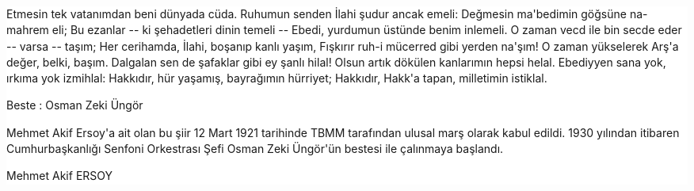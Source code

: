 Etmesin tek vatanımdan beni dünyada cüda.
Ruhumun senden İlahi şudur ancak emeli:
Değmesin ma'bedimin göğsüne na-mahrem eli;
Bu ezanlar -- ki şehadetleri dinin temeli --
Ebedi, yurdumun üstünde benim inlemeli.
O zaman vecd ile bin secde eder -- varsa -- taşım;
Her cerihamda, İlahi, boşanıp kanlı yaşım,
Fışkırır ruh-i mücerred gibi yerden na'şım!
O zaman yükselerek Arş'a değer, belki, başım.
Dalgalan sen de şafaklar gibi ey şanlı hilal!
Olsun artık dökülen kanlarımın hepsi helal.
Ebediyyen sana yok, ırkıma yok izmihlal:
Hakkıdır, hür yaşamış, bayrağımın hürriyet;
Hakkıdır, Hakk'a tapan, milletimin istiklal.
 

Beste : Osman Zeki Üngör


Mehmet Akif Ersoy'a ait olan bu şiir 12 Mart 1921 tarihinde TBMM tarafından ulusal marş olarak kabul edildi. 
1930 yılından itibaren Cumhurbaşkanlığı Senfoni Orkestrası Şefi Osman Zeki Üngör'ün bestesi ile çalınmaya başlandı.

Mehmet Akif ERSOY